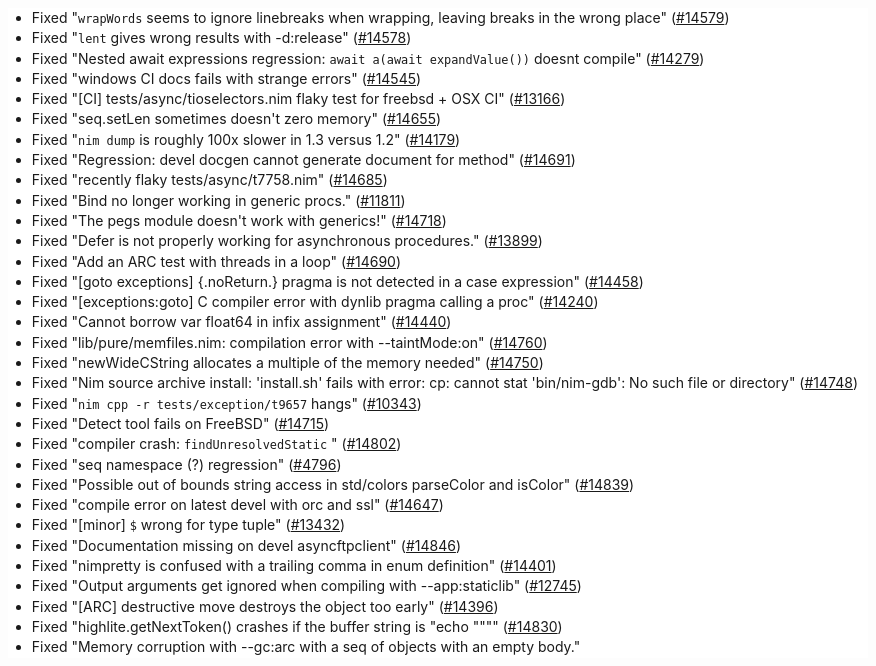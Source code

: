 - Fixed "`wrapWords` seems to ignore linebreaks when wrapping, leaving breaks in the wrong place"
  ([#14579](https://github.com/nim-lang/Nim/issues/14579))
- Fixed "`lent` gives wrong results with -d:release"
  ([#14578](https://github.com/nim-lang/Nim/issues/14578))
- Fixed "Nested await expressions regression: `await a(await expandValue())` doesnt compile"
  ([#14279](https://github.com/nim-lang/Nim/issues/14279))
- Fixed "windows CI docs fails with strange errors"
  ([#14545](https://github.com/nim-lang/Nim/issues/14545))
- Fixed "[CI] tests/async/tioselectors.nim flaky test for freebsd + OSX CI"
  ([#13166](https://github.com/nim-lang/Nim/issues/13166))
- Fixed "seq.setLen sometimes doesn't zero memory"
  ([#14655](https://github.com/nim-lang/Nim/issues/14655))
- Fixed "`nim dump` is roughly 100x slower in 1.3 versus 1.2"
  ([#14179](https://github.com/nim-lang/Nim/issues/14179))
- Fixed "Regression: devel docgen cannot generate document for method"
  ([#14691](https://github.com/nim-lang/Nim/issues/14691))
- Fixed "recently flaky tests/async/t7758.nim"
  ([#14685](https://github.com/nim-lang/Nim/issues/14685))
- Fixed "Bind no longer working in generic procs."
  ([#11811](https://github.com/nim-lang/Nim/issues/11811))
- Fixed "The pegs module doesn't work with generics!"
  ([#14718](https://github.com/nim-lang/Nim/issues/14718))
- Fixed "Defer is not properly working for asynchronous procedures."
  ([#13899](https://github.com/nim-lang/Nim/issues/13899))
- Fixed "Add an ARC test with threads in a loop"
  ([#14690](https://github.com/nim-lang/Nim/issues/14690))
- Fixed "[goto exceptions] {.noReturn.} pragma is not detected in a case expression"
  ([#14458](https://github.com/nim-lang/Nim/issues/14458))
- Fixed "[exceptions:goto] C compiler error with dynlib pragma calling a proc"
  ([#14240](https://github.com/nim-lang/Nim/issues/14240))
- Fixed "Cannot borrow var float64 in infix assignment"
  ([#14440](https://github.com/nim-lang/Nim/issues/14440))
- Fixed "lib/pure/memfiles.nim: compilation error with --taintMode:on"
  ([#14760](https://github.com/nim-lang/Nim/issues/14760))
- Fixed "newWideCString allocates a multiple of the memory needed"
  ([#14750](https://github.com/nim-lang/Nim/issues/14750))
- Fixed "Nim source archive install: 'install.sh' fails with error: cp: cannot stat 'bin/nim-gdb': No such file or directory"
  ([#14748](https://github.com/nim-lang/Nim/issues/14748))
- Fixed "`nim cpp -r tests/exception/t9657` hangs"
  ([#10343](https://github.com/nim-lang/Nim/issues/10343))
- Fixed "Detect tool fails on FreeBSD"
  ([#14715](https://github.com/nim-lang/Nim/issues/14715))
- Fixed "compiler crash: `findUnresolvedStatic` "
  ([#14802](https://github.com/nim-lang/Nim/issues/14802))
- Fixed "seq namespace (?) regression"
  ([#4796](https://github.com/nim-lang/Nim/issues/4796))
- Fixed "Possible out of bounds string access in std/colors parseColor and isColor"
  ([#14839](https://github.com/nim-lang/Nim/issues/14839))
- Fixed "compile error on latest devel with orc and ssl"
  ([#14647](https://github.com/nim-lang/Nim/issues/14647))
- Fixed "[minor] `$` wrong for type tuple"
  ([#13432](https://github.com/nim-lang/Nim/issues/13432))
- Fixed "Documentation missing on devel asyncftpclient"
  ([#14846](https://github.com/nim-lang/Nim/issues/14846))
- Fixed "nimpretty is confused with a trailing comma in enum definition"
  ([#14401](https://github.com/nim-lang/Nim/issues/14401))
- Fixed "Output arguments get ignored when compiling with --app:staticlib"
  ([#12745](https://github.com/nim-lang/Nim/issues/12745))
- Fixed "[ARC] destructive move destroys the object too early"
  ([#14396](https://github.com/nim-lang/Nim/issues/14396))
- Fixed "highlite.getNextToken() crashes if the buffer string is "echo "\"""
  ([#14830](https://github.com/nim-lang/Nim/issues/14830))
- Fixed "Memory corruption with --gc:arc with a seq of objects with an empty body."